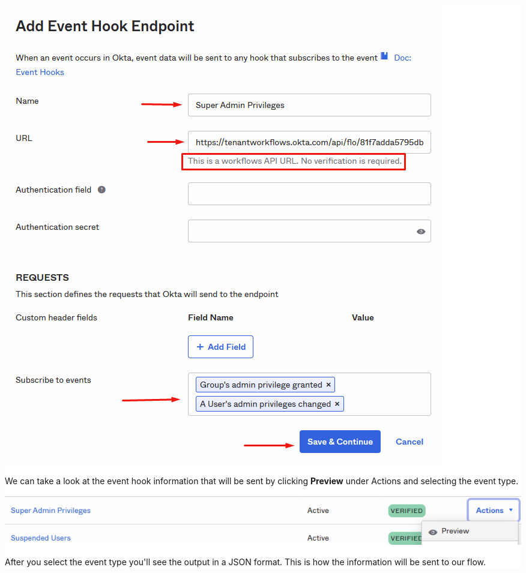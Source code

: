  ![alt_text](https://raw.githubusercontent.com/fabiograsso/WIC-Lab-Milan-202312/main/images/Workflows_1/image25-41.png "image_tooltip")
    

We can take a look at the event hook information that will be sent by
clicking **Preview** under Actions and selecting the event type.

 ![alt_text](https://raw.githubusercontent.com/fabiograsso/WIC-Lab-Milan-202312/main/images/Workflows_1/image22-43.png "image_tooltip")

After you select the event type you'll see the output in a JSON format.
This is how the information will be sent to our flow.
